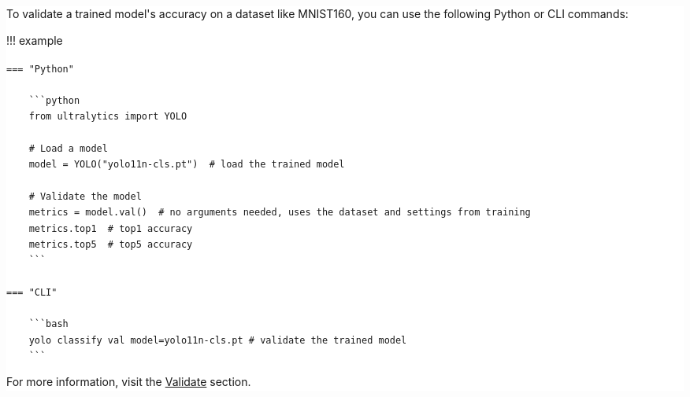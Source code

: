 To validate a trained model's accuracy on a dataset like MNIST160, you can use the following Python or CLI commands:

!!! example

    === "Python"

        ```python
        from ultralytics import YOLO

        # Load a model
        model = YOLO("yolo11n-cls.pt")  # load the trained model

        # Validate the model
        metrics = model.val()  # no arguments needed, uses the dataset and settings from training
        metrics.top1  # top1 accuracy
        metrics.top5  # top5 accuracy
        ```

    === "CLI"

        ```bash
        yolo classify val model=yolo11n-cls.pt # validate the trained model
        ```

For more information, visit the [Validate](#val) section.
